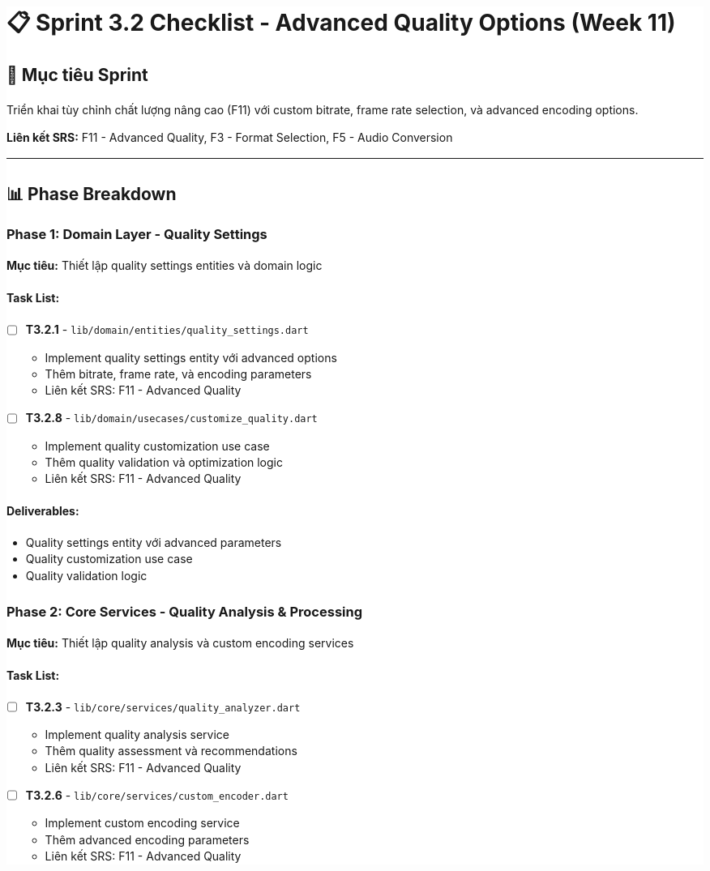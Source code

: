 # 📋 Sprint 3.2 Checklist - Advanced Quality Options (Week 11)

## 🎯 Mục tiêu Sprint

Triển khai tùy chỉnh chất lượng nâng cao (F11) với custom bitrate, frame rate selection, và advanced encoding options.

**Liên kết SRS:** F11 - Advanced Quality, F3 - Format Selection, F5 - Audio Conversion

---

## 📊 Phase Breakdown

### Phase 1: Domain Layer - Quality Settings

**Mục tiêu:** Thiết lập quality settings entities và domain logic

#### Task List:

- [ ] **T3.2.1** - `lib/domain/entities/quality_settings.dart`

  - Implement quality settings entity với advanced options
  - Thêm bitrate, frame rate, và encoding parameters
  - Liên kết SRS: F11 - Advanced Quality

- [ ] **T3.2.8** - `lib/domain/usecases/customize_quality.dart`
  - Implement quality customization use case
  - Thêm quality validation và optimization logic
  - Liên kết SRS: F11 - Advanced Quality

#### Deliverables:

- Quality settings entity với advanced parameters
- Quality customization use case
- Quality validation logic

### Phase 2: Core Services - Quality Analysis & Processing

**Mục tiêu:** Thiết lập quality analysis và custom encoding services

#### Task List:

- [ ] **T3.2.3** - `lib/core/services/quality_analyzer.dart`

  - Implement quality analysis service
  - Thêm quality assessment và recommendations
  - Liên kết SRS: F11 - Advanced Quality

- [ ] **T3.2.6** - `lib/core/services/custom_encoder.dart`

  - Implement custom encoding service
  - Thêm advanced encoding parameters
  - Liên kết SRS: F11 - Advanced Quality
